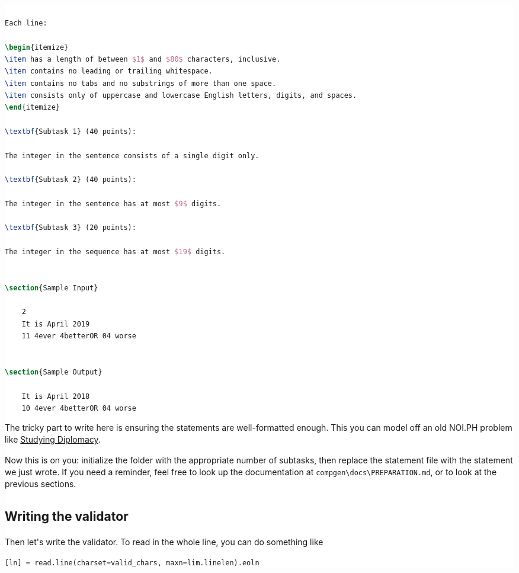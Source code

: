 ```tex

Each line:

\begin{itemize}
\item has a length of between $1$ and $80$ characters, inclusive.
\item contains no leading or trailing whitespace.
\item contains no tabs and no substrings of more than one space.
\item consists only of uppercase and lowercase English letters, digits, and spaces.
\end{itemize}

\textbf{Subtask 1} (40 points):

The integer in the sentence consists of a single digit only.

\textbf{Subtask 2} (40 points):

The integer in the sentence has at most $9$ digits.

\textbf{Subtask 3} (20 points):

The integer in the sequence has at most $19$ digits. 


\section{Sample Input}

    2
    It is April 2019
    11 4ever 4betterOR 04 worse


\section{Sample Output}

    It is April 2018
    10 4ever 4betterOR 04 worse
```

The tricky part to write here is ensuring the statements are well-formatted enough. This you can model off an old NOI.PH problem like [Studying Diplomacy](https://www.hackerrank.com/contests/noi-ph-practice-page/challenges/studying-diplomacy).

Now this is on you: initialize the folder with the appropriate number of subtasks, then replace the statement file with the statement we just wrote. If you need a reminder, feel free to look up the documentation at `compgen\docs\PREPARATION.md`, or to look at the previous sections.

## Writing the validator

Then let's write the validator. To read in the whole line, you can do something like

```python
[ln] = read.line(charset=valid_chars, maxn=lim.linelen).eoln
```
